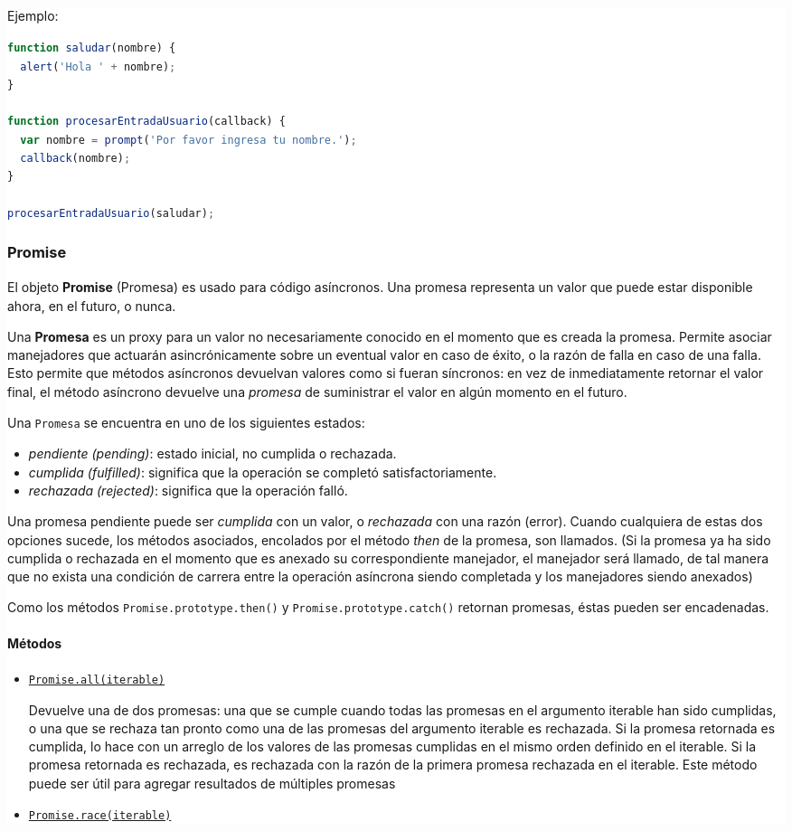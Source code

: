 Ejemplo:

```js
function saludar(nombre) {
  alert('Hola ' + nombre);
}

function procesarEntradaUsuario(callback) {
  var nombre = prompt('Por favor ingresa tu nombre.');
  callback(nombre);
}

procesarEntradaUsuario(saludar);
```

### Promise

El objeto **Promise** (Promesa) es usado para código asíncronos. Una promesa representa un valor que puede estar disponible ahora, en el futuro, o nunca.

Una **Promesa** es un proxy para un valor no necesariamente conocido en el momento que es creada la promesa. Permite asociar manejadores que actuarán asincrónicamente sobre un eventual valor en caso de éxito, o la razón de falla en caso de una falla. Esto permite que métodos asíncronos devuelvan valores como si fueran síncronos: en vez de inmediatamente retornar el valor final, el método asíncrono devuelve una *promesa* de suministrar el valor en algún momento en el futuro.

Una `Promesa` se encuentra en uno de los siguientes estados:

- *pendiente (pending)*: estado inicial, no cumplida o rechazada.
- *cumplida (fulfilled)*: significa que la operación se completó satisfactoriamente.
- *rechazada (rejected)*: significa que la operación falló.

Una promesa pendiente puede ser *cumplida* con un valor, o *rechazada* con una razón (error). Cuando cualquiera de estas dos opciones sucede, los métodos asociados, encolados por el método *then* de la promesa, son llamados. (Si la promesa ya ha sido cumplida o rechazada en el momento que es anexado su correspondiente manejador, el manejador será llamado, de tal manera que no exista una condición de carrera entre la operación asíncrona siendo completada y los manejadores siendo anexados)

Como los métodos `Promise.prototype.then()` y `Promise.prototype.catch()` retornan promesas, éstas pueden ser encadenadas.

#### Métodos

- [`Promise.all(iterable)`](https://developer.mozilla.org/es/docs/Web/JavaScript/Referencia/Objetos_globales/Promise/all)

  Devuelve una de dos promesas: una que se cumple cuando todas las promesas en el argumento iterable han sido cumplidas, o una que se rechaza tan pronto como una de las promesas del argumento iterable es rechazada. Si la promesa retornada es cumplida, lo hace con un arreglo de los valores de las promesas cumplidas en el mismo orden definido en el iterable. Si la promesa retornada es rechazada, es rechazada con la razón de la primera promesa rechazada en el iterable. Este método puede ser útil para agregar resultados de múltiples promesas

- [`Promise.race(iterable)`](https://developer.mozilla.org/es/docs/Web/JavaScript/Referencia/Objetos_globales/Promise/race)
